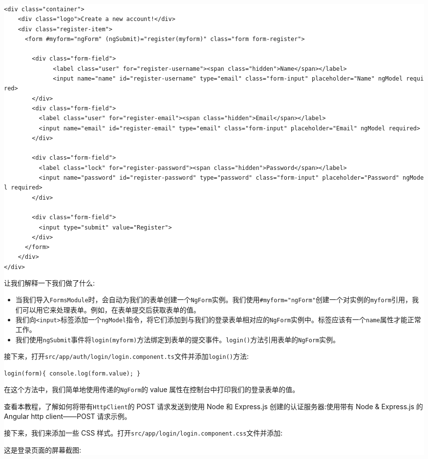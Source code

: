 ```
<div class="container">
    <div class="logo">Create a new account!</div>
    <div class="register-item">
      <form #myform="ngForm" (ngSubmit)="register(myform)" class="form form-register">

        <div class="form-field">
              <label class="user" for="register-username"><span class="hidden">Name</span></label>
              <input name="name" id="register-username" type="email" class="form-input" placeholder="Name" ngModel required>
        </div>
        <div class="form-field">
          <label class="user" for="register-email"><span class="hidden">Email</span></label>
          <input name="email" id="register-email" type="email" class="form-input" placeholder="Email" ngModel required>
        </div>

        <div class="form-field">
          <label class="lock" for="register-password"><span class="hidden">Password</span></label>
          <input name="password" id="register-password" type="password" class="form-input" placeholder="Password" ngModel required>
        </div>

        <div class="form-field">
          <input type="submit" value="Register">
        </div>
      </form>
    </div>
</div>
```

让我们解释一下我们做了什么:

*   当我们导入`FormsModule`时，会自动为我们的表单创建一个`NgForm`实例。我们使用`#myform="ngForm"`创建一个对实例的`myform`引用，我们可以用它来处理表单。例如，在表单提交后获取表单的值。
*   我们向`<input>`标签添加一个`ngModel`指令，将它们添加到与我们的登录表单相对应的`NgForm`实例中。标签应该有一个`name`属性才能正常工作。
*   我们使用`ngSubmit`事件将`login(myform)`方法绑定到表单的提交事件。`login()`方法引用表单的`NgForm`实例。

接下来，打开`src/app/auth/login/login.component.ts`文件并添加`login()`方法:

```
login(form){ console.log(form.value); }
```

在这个方法中，我们简单地使用传递的`NgForm`的 value 属性在控制台中打印我们的登录表单的值。

查看本教程，了解如何将带有`HttpClient`的 POST 请求发送到使用 Node 和 Express.js 创建的认证服务器:使用带有 Node & Express.js 的 Angular http client——POST 请求示例。

接下来，我们来添加一些 CSS 样式。打开`src/app/login/login.component.css`文件并添加:

这是登录页面的屏幕截图:
